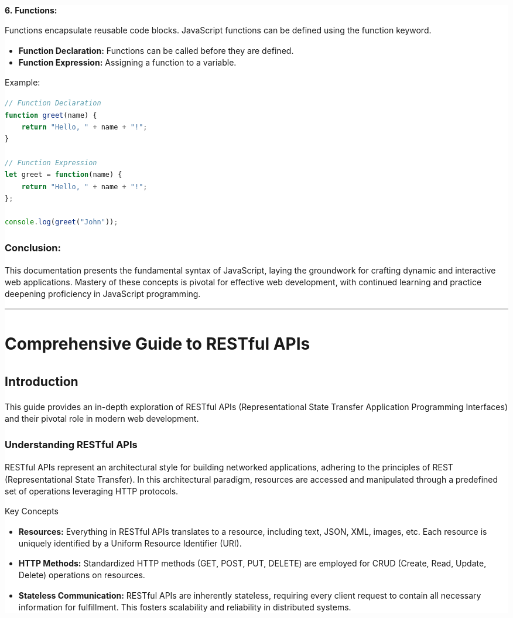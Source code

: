 __6.__ __Functions:__

Functions encapsulate reusable code blocks. JavaScript functions can be defined using the function keyword.

- __Function Declaration:__ Functions can be called before they are defined.
- __Function Expression:__ Assigning a function to a variable.

Example:
```javascript
// Function Declaration
function greet(name) {
    return "Hello, " + name + "!";
}

// Function Expression
let greet = function(name) {
    return "Hello, " + name + "!";
};

console.log(greet("John"));
```

### Conclusion:

This documentation presents the fundamental syntax of JavaScript, laying the groundwork for crafting dynamic and interactive web applications. Mastery of these concepts is pivotal for effective web development, with continued learning and practice deepening proficiency in JavaScript programming.


---

# Comprehensive Guide to RESTful APIs

## Introduction

This guide provides an in-depth exploration of RESTful APIs (Representational State Transfer Application Programming Interfaces) and their pivotal role in modern web development.

### Understanding RESTful APIs

RESTful APIs represent an architectural style for building networked applications, adhering to the principles of REST (Representational State Transfer). In this architectural paradigm, resources are accessed and manipulated through a predefined set of operations leveraging HTTP protocols.

Key Concepts

- **Resources:** Everything in RESTful APIs translates to a resource, including text, JSON, XML, images, etc. Each resource is uniquely identified by a Uniform Resource Identifier (URI).

- **HTTP Methods:** Standardized HTTP methods (GET, POST, PUT, DELETE) are employed for CRUD (Create, Read, Update, Delete) operations on resources.

- **Stateless Communication:** RESTful APIs are inherently stateless, requiring every client request to contain all necessary information for fulfillment. This fosters scalability and reliability in distributed systems.
